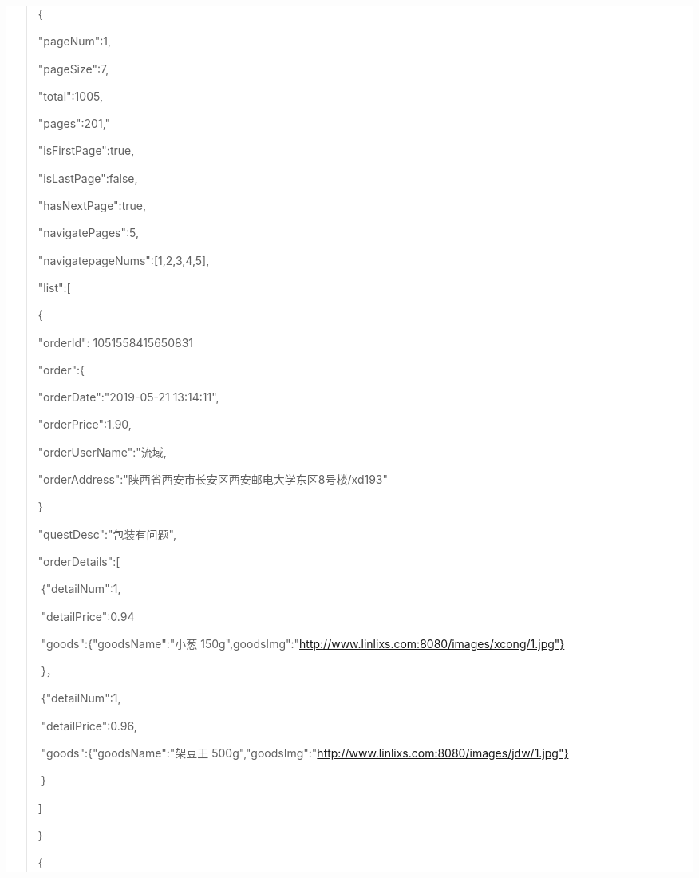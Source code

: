 > {
>
> "pageNum":1,
>
> "pageSize":7,
>
> "total":1005,
>
> "pages":201,"
>
> "isFirstPage":true,
>
> "isLastPage":false,
>
> "hasNextPage":true,
>
> "navigatePages":5,
>
> "navigatepageNums":[1,2,3,4,5],
>
> "list":[
>
> {
>
> "orderId":	1051558415650831
>
> "order":{
>
> "orderDate":"2019-05-21 13:14:11",
>
> "orderPrice":1.90,
>
> "orderUserName":"流域,
>
> "orderAddress":"陕西省西安市长安区西安邮电大学东区8号楼/xd193"
>
> }
>
> "questDesc":"包装有问题",
>
> "orderDetails":[
>
> ​    {"detailNum":1,
>
> ​	 "detailPrice":0.94
>
> ​    "goods":{"goodsName":"小葱  150g",goodsImg":"http://www.linlixs.com:8080/images/xcong/1.jpg"}
>
> ​	}，
>
> ​	{"detailNum":1,
>
> ​	"detailPrice":0.96,
>
> ​	"goods":{"goodsName":"架豆王  500g","goodsImg":"http://www.linlixs.com:8080/images/jdw/1.jpg"}
>
> ​	 }
>
> ]
>
> }
>
> {
>